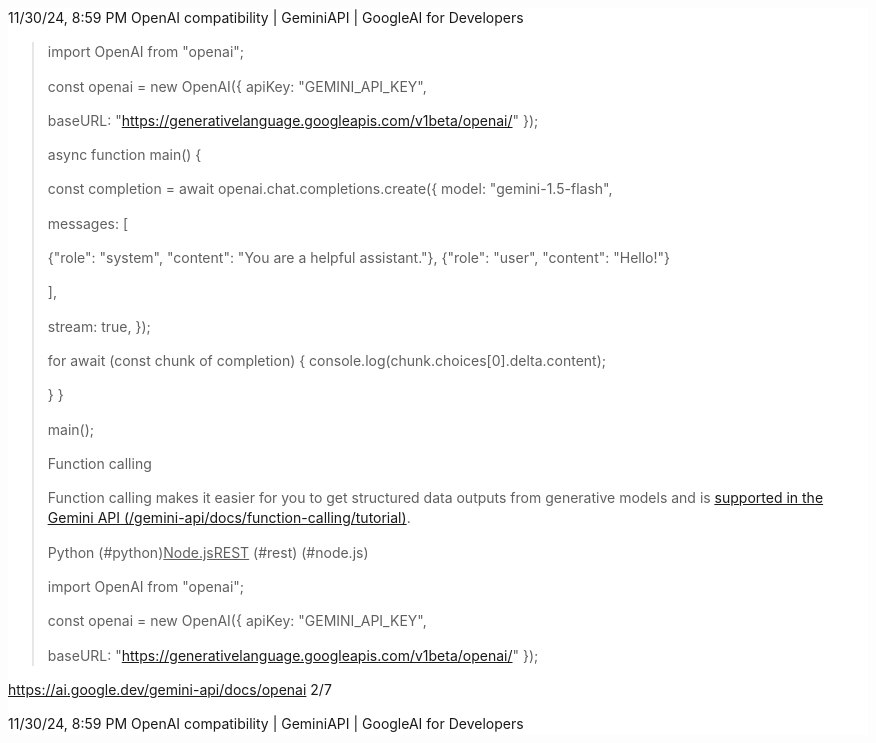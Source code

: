 11/30/24, 8:59 PM OpenAI compatibility \| GeminiAPI \| GoogleAI for
Developers

> import OpenAI from "openai";
>
> const openai = new OpenAI({ apiKey: "GEMINI_API_KEY",
>
> baseURL: "https://generativelanguage.googleapis.com/v1beta/openai/"
> });
>
> async function main() {
>
> const completion = await openai.chat.completions.create({ model:
> "gemini-1.5-flash",
>
> messages: \[
>
> {"role": "system", "content": "You are a helpful assistant."},
> {"role": "user", "content": "Hello!"}
>
> \],
>
> stream: true, });
>
> for await (const chunk of completion) {
> console.log(chunk.choices\[0\].delta.content);
>
> } }
>
> main();
>
> Function calling
>
> Function calling makes it easier for you to get structured data
> outputs from generative models and is [<u>supported in the Gemini
> API</u>
> (/gemini-api/docs/function-calling/tutorial)](https://ai.google.dev/gemini-api/docs/function-calling/tutorial).
>
> Python (#python)<u>Node.jsREST</u> (#rest) (#node.js)
>
> import OpenAI from "openai";
>
> const openai = new OpenAI({ apiKey: "GEMINI_API_KEY",
>
> baseURL: "https://generativelanguage.googleapis.com/v1beta/openai/"
> });

https://ai.google.dev/gemini-api/docs/openai 2/7

11/30/24, 8:59 PM OpenAI compatibility \| GeminiAPI \| GoogleAI for
Developers
